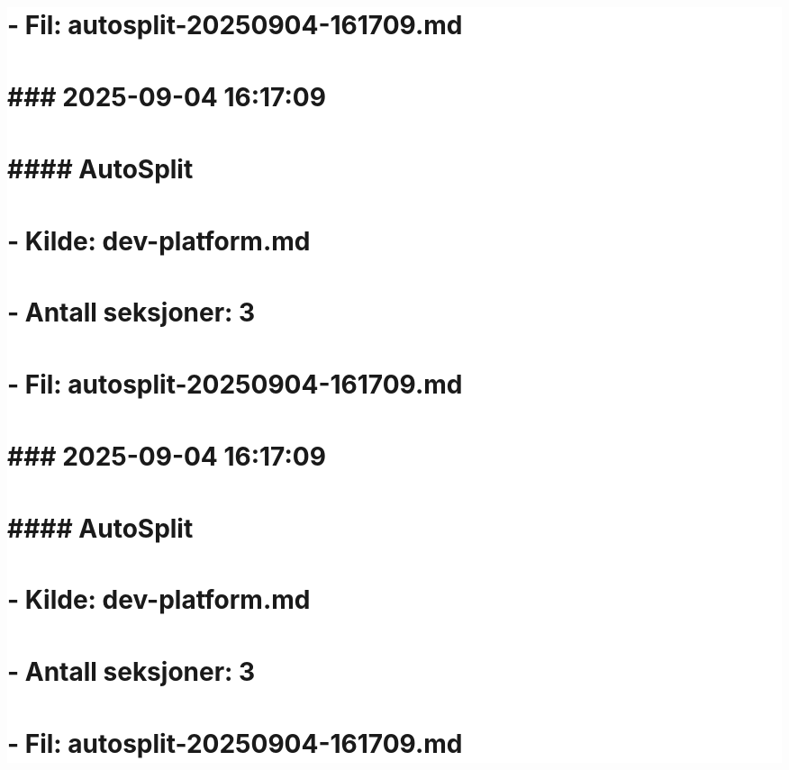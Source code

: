 # \- Fil: autosplit-20250904-161709.md

#

#

#

#

# \### 2025-09-04 16:17:09

# \#### AutoSplit

# \- Kilde: dev-platform.md

# \- Antall seksjoner: 3

# \- Fil: autosplit-20250904-161709.md

#

#

#

#

# \### 2025-09-04 16:17:09

# \#### AutoSplit

# \- Kilde: dev-platform.md

# \- Antall seksjoner: 3

# \- Fil: autosplit-20250904-161709.md

#

#

#
